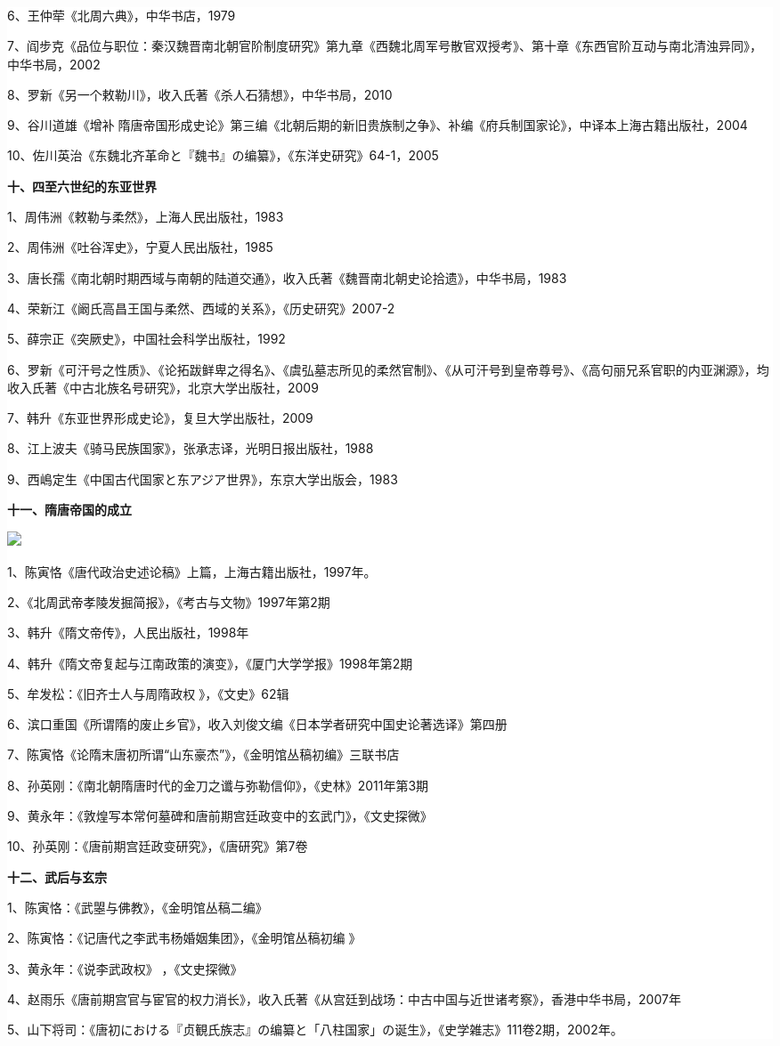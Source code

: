 6、王仲荦《北周六典》，中华书店，1979

7、阎步克《品位与职位：秦汉魏晋南北朝官阶制度研究》第九章《西魏北周军号散官双授考》、第十章《东西官阶互动与南北清浊异同》，中华书局，2002

8、罗新《另一个敕勒川》，收入氏著《杀人石猜想》，中华书局，2010

9、谷川道雄《增补 隋唐帝国形成史论》第三编《北朝后期的新旧贵族制之争》、补编《府兵制国家论》，中译本上海古籍出版社，2004

10、佐川英治《东魏北齐革命と『魏书』の编纂》，《东洋史研究》64-1，2005

**十、四至六世纪的东亚世界**

1、周伟洲《敕勒与柔然》，上海人民出版社，1983

2、周伟洲《吐谷浑史》，宁夏人民出版社，1985

3、唐长孺《南北朝时期西域与南朝的陆道交通》，收入氏著《魏晋南北朝史论拾遗》，中华书局，1983

4、荣新江《阚氏高昌王国与柔然、西域的关系》，《历史研究》2007-2

5、薛宗正《突厥史》，中国社会科学出版社，1992

6、罗新《可汗号之性质》、《论拓跋鲜卑之得名》、《虞弘墓志所见的柔然官制》、《从可汗号到皇帝尊号》、《高句丽兄系官职的内亚渊源》，均收入氏著《中古北族名号研究》，北京大学出版社，2009

7、韩升《东亚世界形成史论》，复旦大学出版社，2009

8、江上波夫《骑马民族国家》，张承志译，光明日报出版社，1988

9、西嶋定生《中国古代国家と东アジア世界》，东京大学出版会，1983

**十一、隋唐帝国的成立**

![](https://pic1.zhimg.com/v2-b5d0dd4aebae78d7a6aa05d5403eca24_r.jpg)

1、陈寅恪《唐代政治史述论稿》上篇，上海古籍出版社，1997年。

2、《北周武帝孝陵发掘简报》，《考古与文物》1997年第2期

3、韩升《隋文帝传》，人民出版社，1998年

4、韩升《隋文帝复起与江南政策的演变》，《厦门大学学报》1998年第2期

5、牟发松：《旧齐士人与周隋政权 》，《文史》62辑

6、滨口重国《所谓隋的废止乡官》，收入刘俊文编《日本学者研究中国史论著选译》第四册

7、陈寅恪《论隋末唐初所谓“山东豪杰”》，《金明馆丛稿初编》三联书店

8、孙英刚：《南北朝隋唐时代的金刀之谶与弥勒信仰》，《史林》2011年第3期

9、黄永年：《敦煌写本常何墓碑和唐前期宫廷政变中的玄武门》，《文史探微》

10、孙英刚：《唐前期宫廷政变研究》，《唐研究》第7卷

**十二、武后与玄宗**

1、陈寅恪：《武曌与佛教》，《金明馆丛稿二编》

2、陈寅恪：《记唐代之李武韦杨婚姻集团》，《金明馆丛稿初编 》

3、黄永年：《说李武政权》 ，《文史探微》

4、赵雨乐《唐前期宫官与宦官的权力消长》，收入氏著《从宫廷到战场：中古中国与近世诸考察》，香港中华书局，2007年

5、山下将司：《唐初における『贞観氏族志』の编纂と「八柱国家」の诞生》，《史学雑志》111卷2期，2002年。
